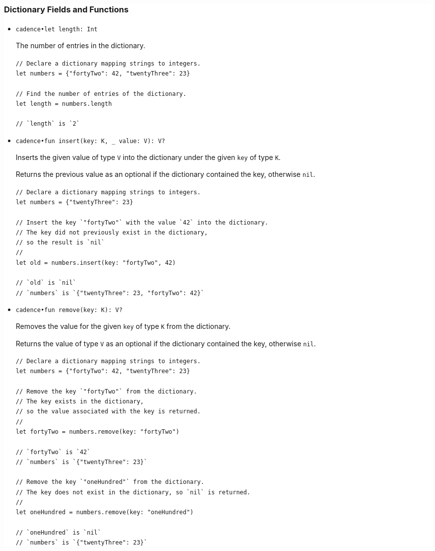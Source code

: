### Dictionary Fields and Functions

- `cadence•let length: Int`

  The number of entries in the dictionary.

  ```cadence
  // Declare a dictionary mapping strings to integers.
  let numbers = {"fortyTwo": 42, "twentyThree": 23}

  // Find the number of entries of the dictionary.
  let length = numbers.length

  // `length` is `2`
  ```

- `cadence•fun insert(key: K, _ value: V): V?`

  Inserts the given value of type `V` into the dictionary under the given `key` of type `K`.

  Returns the previous value as an optional
  if the dictionary contained the key,
  otherwise `nil`.

  ```cadence
  // Declare a dictionary mapping strings to integers.
  let numbers = {"twentyThree": 23}

  // Insert the key `"fortyTwo"` with the value `42` into the dictionary.
  // The key did not previously exist in the dictionary,
  // so the result is `nil`
  //
  let old = numbers.insert(key: "fortyTwo", 42)

  // `old` is `nil`
  // `numbers` is `{"twentyThree": 23, "fortyTwo": 42}`
  ```

- `cadence•fun remove(key: K): V?`

  Removes the value for the given `key` of type `K` from the dictionary.

  Returns the value of type `V` as an optional
  if the dictionary contained the key,
  otherwise `nil`.

  ```cadence
  // Declare a dictionary mapping strings to integers.
  let numbers = {"fortyTwo": 42, "twentyThree": 23}

  // Remove the key `"fortyTwo"` from the dictionary.
  // The key exists in the dictionary,
  // so the value associated with the key is returned.
  //
  let fortyTwo = numbers.remove(key: "fortyTwo")

  // `fortyTwo` is `42`
  // `numbers` is `{"twentyThree": 23}`

  // Remove the key `"oneHundred"` from the dictionary.
  // The key does not exist in the dictionary, so `nil` is returned.
  //
  let oneHundred = numbers.remove(key: "oneHundred")

  // `oneHundred` is `nil`
  // `numbers` is `{"twentyThree": 23}`
  ```
